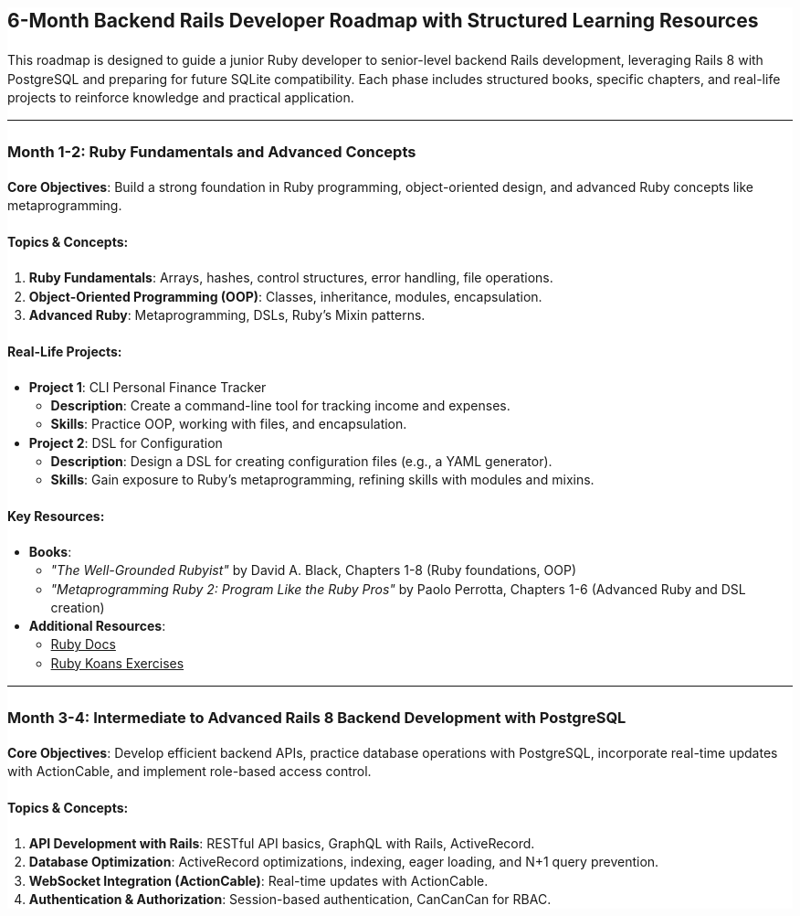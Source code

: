## **6-Month Backend Rails Developer Roadmap with Structured Learning Resources**

This roadmap is designed to guide a junior Ruby developer to senior-level backend Rails development, leveraging Rails 8 with PostgreSQL and preparing for future SQLite compatibility. Each phase includes structured books, specific chapters, and real-life projects to reinforce knowledge and practical application.

---

### **Month 1-2: Ruby Fundamentals and Advanced Concepts**

**Core Objectives**: Build a strong foundation in Ruby programming, object-oriented design, and advanced Ruby concepts like metaprogramming.

#### Topics & Concepts:
1. **Ruby Fundamentals**: Arrays, hashes, control structures, error handling, file operations.
2. **Object-Oriented Programming (OOP)**: Classes, inheritance, modules, encapsulation.
3. **Advanced Ruby**: Metaprogramming, DSLs, Ruby’s Mixin patterns.

#### Real-Life Projects:
- **Project 1**: CLI Personal Finance Tracker
  - **Description**: Create a command-line tool for tracking income and expenses.
  - **Skills**: Practice OOP, working with files, and encapsulation.
- **Project 2**: DSL for Configuration
  - **Description**: Design a DSL for creating configuration files (e.g., a YAML generator).
  - **Skills**: Gain exposure to Ruby’s metaprogramming, refining skills with modules and mixins.

#### Key Resources:
- **Books**:
  - *"The Well-Grounded Rubyist"* by David A. Black, Chapters 1-8 (Ruby foundations, OOP)
  - *"Metaprogramming Ruby 2: Program Like the Ruby Pros"* by Paolo Perrotta, Chapters 1-6 (Advanced Ruby and DSL creation)
- **Additional Resources**:
  - [Ruby Docs](https://ruby-doc.org/core-3.1.0/)
  - [Ruby Koans Exercises](http://rubykoans.com/)

---

### **Month 3-4: Intermediate to Advanced Rails 8 Backend Development with PostgreSQL**

**Core Objectives**: Develop efficient backend APIs, practice database operations with PostgreSQL, incorporate real-time updates with ActionCable, and implement role-based access control.

#### Topics & Concepts:
1. **API Development with Rails**: RESTful API basics, GraphQL with Rails, ActiveRecord.
2. **Database Optimization**: ActiveRecord optimizations, indexing, eager loading, and N+1 query prevention.
3. **WebSocket Integration (ActionCable)**: Real-time updates with ActionCable.
4. **Authentication & Authorization**: Session-based authentication, CanCanCan for RBAC.
